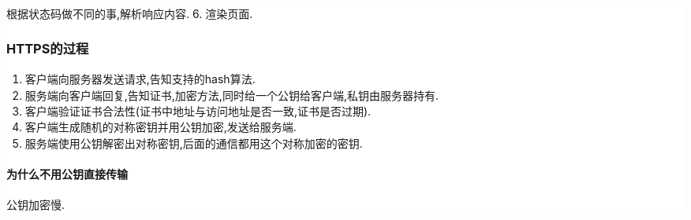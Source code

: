 根据状态码做不同的事,解析响应内容.
6. 渲染页面.

### HTTPS的过程
1. 客户端向服务器发送请求,告知支持的hash算法.
2. 服务端向客户端回复,告知证书,加密方法,同时给一个公钥给客户端,私钥由服务器持有.
3. 客户端验证证书合法性(证书中地址与访问地址是否一致,证书是否过期).
4. 客户端生成随机的对称密钥并用公钥加密,发送给服务端.
5. 服务端使用公钥解密出对称密钥,后面的通信都用这个对称加密的密钥.
#### 为什么不用公钥直接传输
公钥加密慢.
